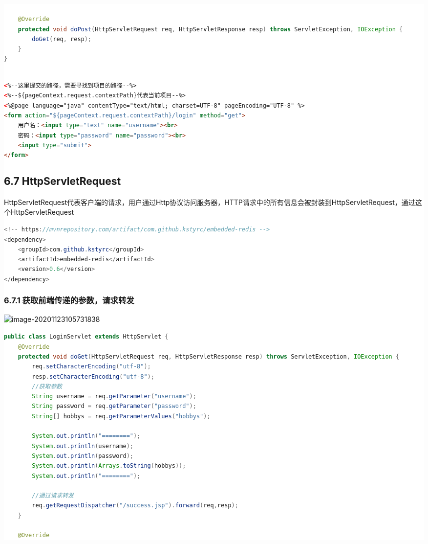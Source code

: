 ```java

    @Override
    protected void doPost(HttpServletRequest req, HttpServletResponse resp) throws ServletException, IOException {
        doGet(req, resp);
    }
}
```

```html

<%--这里提交的路径，需要寻找到项目的路径--%>
<%--${pageContext.request.contextPath}代表当前项目--%>
<%@page language="java" contentType="text/html; charset=UTF-8" pageEncoding="UTF-8" %>
<form action="${pageContext.request.contextPath}/login" method="get">
    用户名：<input type="text" name="username"><br>
    密码：<input type="password" name="password"><br>
    <input type="submit">
</form>
```



## 6.7 HttpServletRequest

HttpServletRequest代表客户端的请求，用户通过Http协议访问服务器，HTTP请求中的所有信息会被封装到HttpServletRequest，通过这个HttpServletRequest

```java
<!-- https://mvnrepository.com/artifact/com.github.kstyrc/embedded-redis -->
<dependency>
    <groupId>com.github.kstyrc</groupId>
    <artifactId>embedded-redis</artifactId>
    <version>0.6</version>
</dependency>
```

### 6.7.1 获取前端传递的参数，请求转发

![image-20201123105731838](https://gitee.com/lzw657434763/pictures/raw/master/Blog/image-20201123105731838.png)



```java
public class LoginServlet extends HttpServlet {
    @Override
    protected void doGet(HttpServletRequest req, HttpServletResponse resp) throws ServletException, IOException {
        req.setCharacterEncoding("utf-8");
        resp.setCharacterEncoding("utf-8");
        //获取参数
        String username = req.getParameter("username");
        String password = req.getParameter("password");
        String[] hobbys = req.getParameterValues("hobbys");

        System.out.println("========");
        System.out.println(username);
        System.out.println(password);
        System.out.println(Arrays.toString(hobbys));
        System.out.println("========");

        //通过请求转发
        req.getRequestDispatcher("/success.jsp").forward(req,resp);
    }

    @Override
```